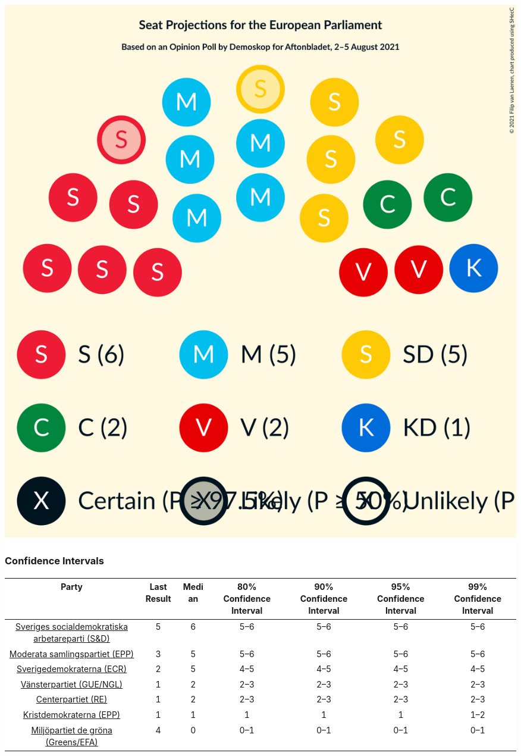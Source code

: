![Graph with seating plan not yet produced](2021-08-05-Demoskop-seating-plan.png "Seating Plan")

### Confidence Intervals

| Party | Last Result | Median | 80% Confidence Interval | 90% Confidence Interval | 95% Confidence Interval | 99% Confidence Interval |
|:-----:|:-----------:|:------:|:-----------------------:|:-----------------------:|:-----------------------:|:-----------------------:|
| <a href="#sveriges-socialdemokratiska-arbetareparti-(s&d)">Sveriges socialdemokratiska arbetareparti (S&D)</a> | 5 | 6 | 5–6 |5–6 |5–6 |5–6 |
| <a href="#moderata-samlingspartiet-(epp)">Moderata samlingspartiet (EPP)</a> | 3 | 5 | 5–6 |5–6 |5–6 |5–6 |
| <a href="#sverigedemokraterna-(ecr)">Sverigedemokraterna (ECR)</a> | 2 | 5 | 4–5 |4–5 |4–5 |4–5 |
| <a href="#vänsterpartiet-(gue/ngl)">Vänsterpartiet (GUE/NGL)</a> | 1 | 2 | 2–3 |2–3 |2–3 |2–3 |
| <a href="#centerpartiet-(re)">Centerpartiet (RE)</a> | 1 | 2 | 2–3 |2–3 |2–3 |2–3 |
| <a href="#kristdemokraterna-(epp)">Kristdemokraterna (EPP)</a> | 1 | 1 | 1 |1 |1 |1–2 |
| <a href="#miljöpartiet-de-gröna-(greens/efa)">Miljöpartiet de gröna (Greens/EFA)</a> | 4 | 0 | 0–1 |0–1 |0–1 |0–1 |